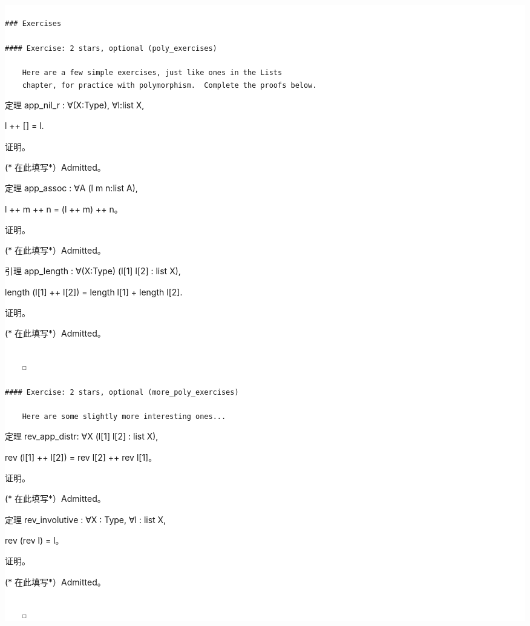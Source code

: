 ```

### Exercises

#### Exercise: 2 stars, optional (poly_exercises)

    Here are a few simple exercises, just like ones in the Lists
    chapter, for practice with polymorphism.  Complete the proofs below.

```

定理 app_nil_r : ∀(X:Type), ∀l:list X,

l ++ [] = l.

证明。

(* 在此填写*）Admitted。

定理 app_assoc : ∀A (l m n:list A),

l ++ m ++ n = (l ++ m) ++ n。

证明。

(* 在此填写*）Admitted。

引理 app_length : ∀(X:Type) (l[1] l[2] : list X),

length (l[1] ++ l[2]) = length l[1] + length l[2].

证明。

(* 在此填写*）Admitted。

```

    ☐ 

#### Exercise: 2 stars, optional (more_poly_exercises)

    Here are some slightly more interesting ones...

```

定理 rev_app_distr: ∀X (l[1] l[2] : list X),

rev (l[1] ++ l[2]) = rev l[2] ++ rev l[1]。

证明。

(* 在此填写*）Admitted。

定理 rev_involutive : ∀X : Type, ∀l : list X,

rev (rev l) = l。

证明。

(* 在此填写*）Admitted。

```

    ☐

```
